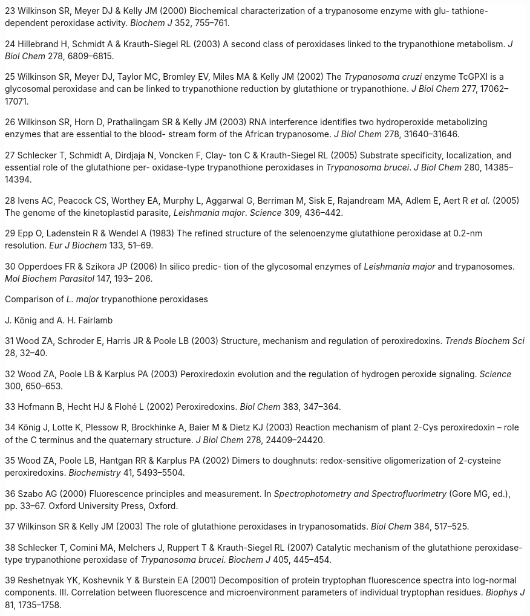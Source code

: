 23 Wilkinson SR, Meyer DJ & Kelly JM (2000) Biochemical characterization of a trypanosome enzyme with glu- tathione-dependent peroxidase activity. *Biochem J* 352, 755–761.

24 Hillebrand H, Schmidt A & Krauth-Siegel RL (2003) A second class of peroxidases linked to the trypanothione metabolism. *J Biol Chem* 278, 6809–6815.

25 Wilkinson SR, Meyer DJ, Taylor MC, Bromley EV, Miles MA & Kelly JM (2002) The *Trypanosoma cruzi* enzyme TcGPXI is a glycosomal peroxidase and can be linked to trypanothione reduction by glutathione or trypanothione. *J Biol Chem* 277, 17062–17071.

26 Wilkinson SR, Horn D, Prathalingam SR & Kelly JM (2003) RNA interference identifies two hydroperoxide metabolizing enzymes that are essential to the blood- stream form of the African trypanosome. *J Biol Chem* 278, 31640–31646.

27 Schlecker T, Schmidt A, Dirdjaja N, Voncken F, Clay- ton C & Krauth-Siegel RL (2005) Substrate specificity, localization, and essential role of the glutathione per- oxidase-type trypanothione peroxidases in *Trypanosoma brucei*. *J Biol Chem* 280, 14385–14394.

28 Ivens AC, Peacock CS, Worthey EA, Murphy L, Aggarwal G, Berriman M, Sisk E, Rajandream MA, Adlem E, Aert R *et al.* (2005) The genome of the kinetoplastid parasite, *Leishmania major*. *Science* 309, 436–442.

29 Epp O, Ladenstein R & Wendel A (1983) The refined structure of the selenoenzyme glutathione peroxidase at 0.2-nm resolution. *Eur J Biochem* 133, 51–69.

30 Opperdoes FR & Szikora JP (2006) In silico predic- tion of the glycosomal enzymes of *Leishmania major* and trypanosomes. *Mol Biochem Parasitol* 147, 193– 206.

Comparison of *L. major* trypanothione peroxidases

J. König and A. H. Fairlamb

31 Wood ZA, Schroder E, Harris JR & Poole LB (2003) Structure, mechanism and regulation of peroxiredoxins. *Trends Biochem Sci* 28, 32–40.

32 Wood ZA, Poole LB & Karplus PA (2003) Peroxiredoxin evolution and the regulation of hydrogen peroxide signaling. *Science* 300, 650–653.

33 Hofmann B, Hecht HJ & Flohé L (2002) Peroxiredoxins. *Biol Chem* 383, 347–364.

34 König J, Lotte K, Plessow R, Brockhinke A, Baier M & Dietz KJ (2003) Reaction mechanism of plant 2-Cys peroxiredoxin – role of the C terminus and the quaternary structure. *J Biol Chem* 278, 24409–24420.

35 Wood ZA, Poole LB, Hantgan RR & Karplus PA (2002) Dimers to doughnuts: redox-sensitive oligomerization of 2-cysteine peroxiredoxins. *Biochemistry* 41, 5493–5504.

36 Szabo AG (2000) Fluorescence principles and measurement. In *Spectrophotometry and Spectrofluorimetry* (Gore MG, ed.), pp. 33–67. Oxford University Press, Oxford.

37 Wilkinson SR & Kelly JM (2003) The role of glutathione peroxidases in trypanosomatids. *Biol Chem* 384, 517–525.

38 Schlecker T, Comini MA, Melchers J, Ruppert T & Krauth-Siegel RL (2007) Catalytic mechanism of the glutathione peroxidase-type trypanothione peroxidase of *Trypanosoma brucei*. *Biochem J* 405, 445–454.

39 Reshetnyak YK, Koshevnik Y & Burstein EA (2001) Decomposition of protein tryptophan fluorescence spectra into log-normal components. III. Correlation between fluorescence and microenvironment parameters of individual tryptophan residues. *Biophys J* 81, 1735–1758.
